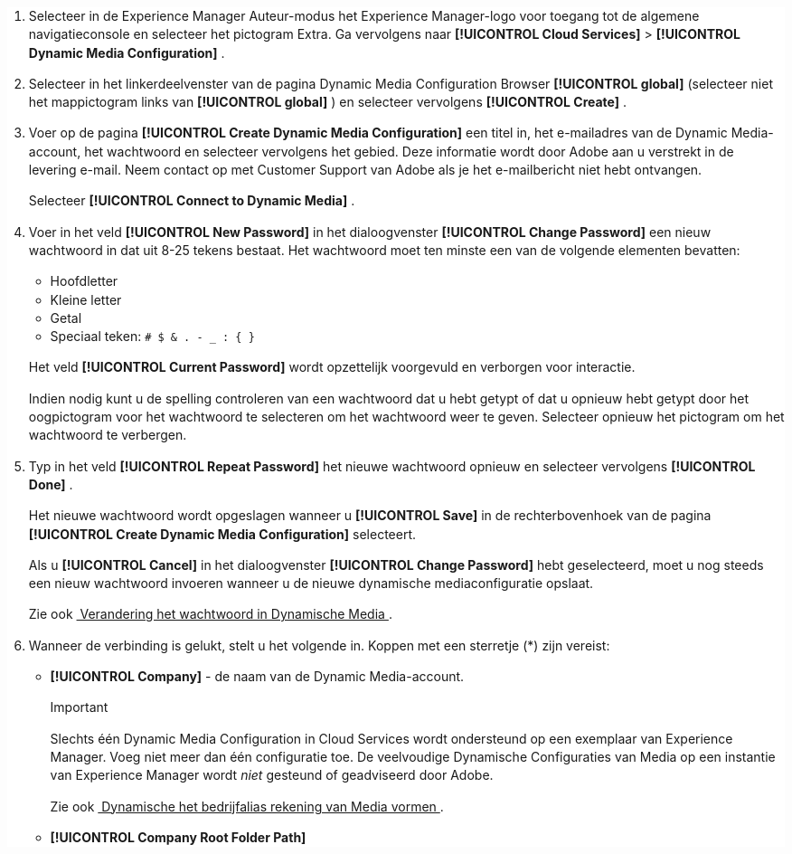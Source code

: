 1. Selecteer in de Experience Manager Auteur-modus het Experience Manager-logo voor toegang tot de algemene navigatieconsole en selecteer het pictogram Extra. Ga vervolgens naar **[!UICONTROL Cloud Services]** > **[!UICONTROL Dynamic Media Configuration]** .
1. Selecteer in het linkerdeelvenster van de pagina Dynamic Media Configuration Browser **[!UICONTROL global]** (selecteer niet het mappictogram links van **[!UICONTROL global]** ) en selecteer vervolgens **[!UICONTROL Create]** .
1. Voer op de pagina **[!UICONTROL Create Dynamic Media Configuration]** een titel in, het e-mailadres van de Dynamic Media-account, het wachtwoord en selecteer vervolgens het gebied. Deze informatie wordt door Adobe aan u verstrekt in de levering e-mail. Neem contact op met Customer Support van Adobe als je het e-mailbericht niet hebt ontvangen.

   Selecteer **[!UICONTROL Connect to Dynamic Media]** .

1. Voer in het veld **[!UICONTROL New Password]** in het dialoogvenster **[!UICONTROL Change Password]** een nieuw wachtwoord in dat uit 8-25 tekens bestaat. Het wachtwoord moet ten minste een van de volgende elementen bevatten:

   * Hoofdletter
   * Kleine letter
   * Getal
   * Speciaal teken: `# $ & . - _ : { }`

   Het veld **[!UICONTROL Current Password]** wordt opzettelijk voorgevuld en verborgen voor interactie.

   Indien nodig kunt u de spelling controleren van een wachtwoord dat u hebt getypt of dat u opnieuw hebt getypt door het oogpictogram voor het wachtwoord te selecteren om het wachtwoord weer te geven. Selecteer opnieuw het pictogram om het wachtwoord te verbergen.

1. Typ in het veld **[!UICONTROL Repeat Password]** het nieuwe wachtwoord opnieuw en selecteer vervolgens **[!UICONTROL Done]** .

   Het nieuwe wachtwoord wordt opgeslagen wanneer u **[!UICONTROL Save]** in de rechterbovenhoek van de pagina **[!UICONTROL Create Dynamic Media Configuration]** selecteert.

   Als u **[!UICONTROL Cancel]** in het dialoogvenster **[!UICONTROL Change Password]** hebt geselecteerd, moet u nog steeds een nieuw wachtwoord invoeren wanneer u de nieuwe dynamische mediaconfiguratie opslaat.

   Zie ook [&#x200B; Verandering het wachtwoord in Dynamische Media &#x200B;](#change-dm-password).

1. Wanneer de verbinding is gelukt, stelt u het volgende in. Koppen met een sterretje (*) zijn vereist:

   * **[!UICONTROL Company]** - de naam van de Dynamic Media-account.

     >[!IMPORTANT]
     >
     >Slechts één Dynamic Media Configuration in Cloud Services wordt ondersteund op een exemplaar van Experience Manager. Voeg niet meer dan één configuratie toe. De veelvoudige Dynamische Configuraties van Media op een instantie van Experience Manager wordt _niet_ gesteund of geadviseerd door Adobe.

     <!-- CQDOC-19579 and CQDOC-19612 -->

     Zie ook [&#x200B; Dynamische het bedrijfalias rekening van Media vormen &#x200B;](/help/assets/dm-alias-account.md).

   * **[!UICONTROL Company Root Folder Path]**
